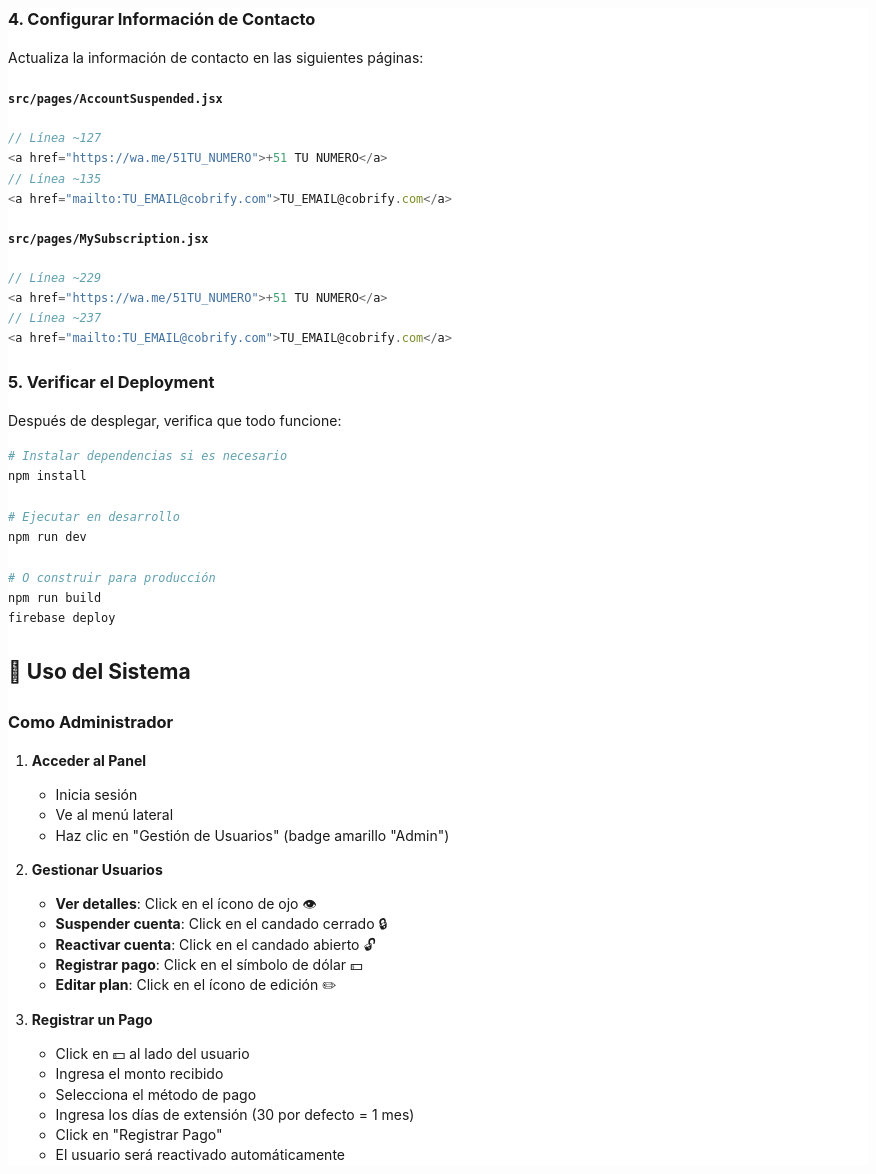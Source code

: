 ### 4. Configurar Información de Contacto

Actualiza la información de contacto en las siguientes páginas:

#### `src/pages/AccountSuspended.jsx`
```javascript
// Línea ~127
<a href="https://wa.me/51TU_NUMERO">+51 TU NUMERO</a>
// Línea ~135
<a href="mailto:TU_EMAIL@cobrify.com">TU_EMAIL@cobrify.com</a>
```

#### `src/pages/MySubscription.jsx`
```javascript
// Línea ~229
<a href="https://wa.me/51TU_NUMERO">+51 TU NUMERO</a>
// Línea ~237
<a href="mailto:TU_EMAIL@cobrify.com">TU_EMAIL@cobrify.com</a>
```

### 5. Verificar el Deployment

Después de desplegar, verifica que todo funcione:

```bash
# Instalar dependencias si es necesario
npm install

# Ejecutar en desarrollo
npm run dev

# O construir para producción
npm run build
firebase deploy
```

## 📖 Uso del Sistema

### Como Administrador

1. **Acceder al Panel**
   - Inicia sesión
   - Ve al menú lateral
   - Haz clic en "Gestión de Usuarios" (badge amarillo "Admin")

2. **Gestionar Usuarios**
   - **Ver detalles**: Click en el ícono de ojo 👁️
   - **Suspender cuenta**: Click en el candado cerrado 🔒
   - **Reactivar cuenta**: Click en el candado abierto 🔓
   - **Registrar pago**: Click en el símbolo de dólar 💵
   - **Editar plan**: Click en el ícono de edición ✏️

3. **Registrar un Pago**
   - Click en 💵 al lado del usuario
   - Ingresa el monto recibido
   - Selecciona el método de pago
   - Ingresa los días de extensión (30 por defecto = 1 mes)
   - Click en "Registrar Pago"
   - El usuario será reactivado automáticamente
